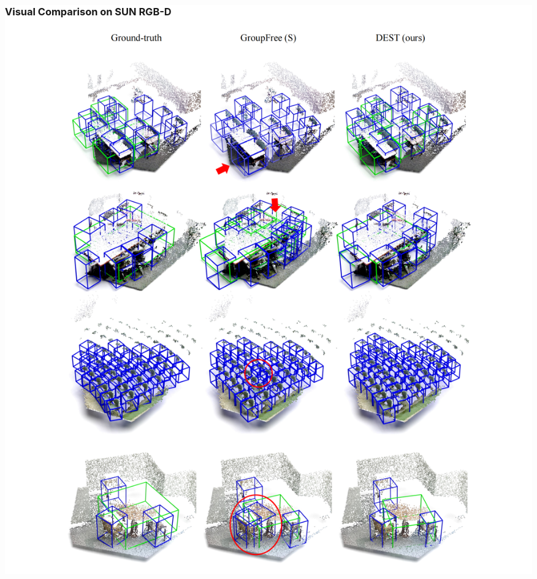 ### Visual Comparison on SUN RGB-D

<div  align="center">    
 <img src="./figures/visualization_1.png" width = "666"  align=center />
</div>
